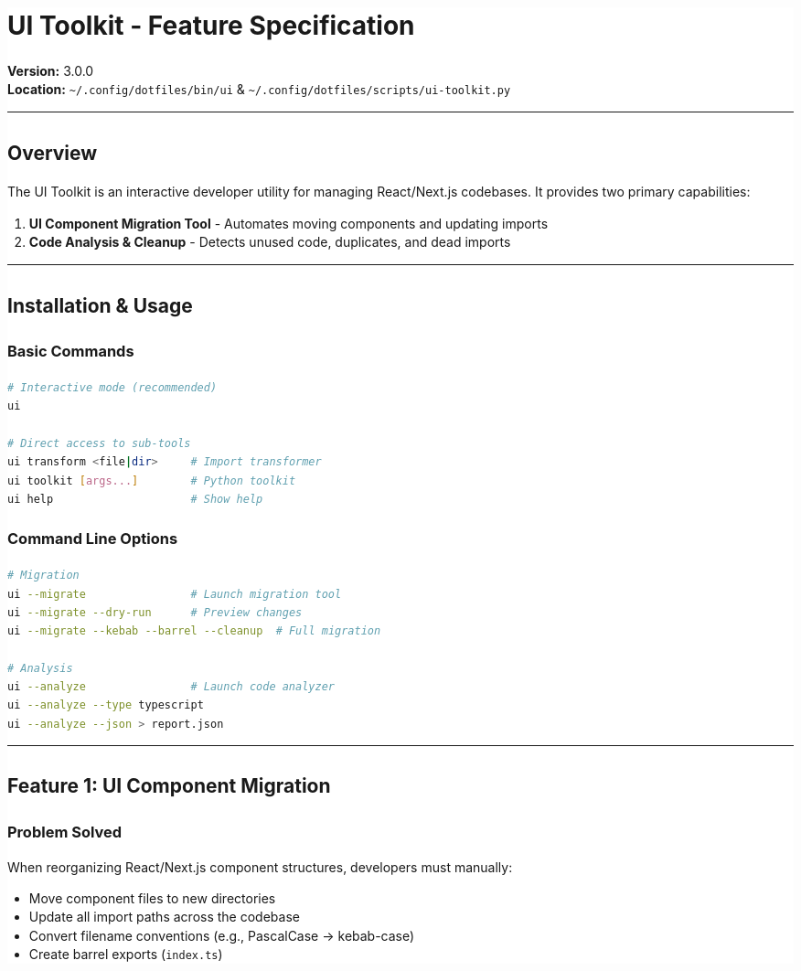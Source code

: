 # UI Toolkit - Feature Specification

**Version:** 3.0.0  
**Location:** `~/.config/dotfiles/bin/ui` & `~/.config/dotfiles/scripts/ui-toolkit.py`

---

## Overview

The UI Toolkit is an interactive developer utility for managing React/Next.js codebases. It provides two primary capabilities:

1. **UI Component Migration Tool** - Automates moving components and updating imports
2. **Code Analysis & Cleanup** - Detects unused code, duplicates, and dead imports

---

## Installation & Usage

### Basic Commands

```bash
# Interactive mode (recommended)
ui

# Direct access to sub-tools
ui transform <file|dir>     # Import transformer
ui toolkit [args...]        # Python toolkit
ui help                     # Show help
```

### Command Line Options

```bash
# Migration
ui --migrate                # Launch migration tool
ui --migrate --dry-run      # Preview changes
ui --migrate --kebab --barrel --cleanup  # Full migration

# Analysis
ui --analyze                # Launch code analyzer
ui --analyze --type typescript
ui --analyze --json > report.json
```

---

## Feature 1: UI Component Migration

### Problem Solved
When reorganizing React/Next.js component structures, developers must manually:
- Move component files to new directories
- Update all import paths across the codebase
- Convert filename conventions (e.g., PascalCase → kebab-case)
- Create barrel exports (`index.ts`)
